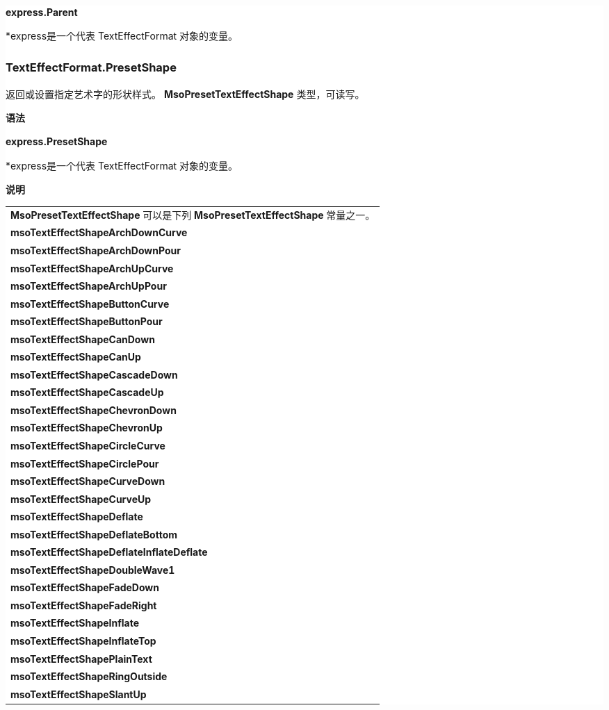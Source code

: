 **express.Parent**

\*express是一个代表 TextEffectFormat 对象的变量。

### TextEffectFormat.PresetShape

返回或设置指定艺术字的形状样式。 **MsoPresetTextEffectShape** 类型，可读写。

**语法**

**express.PresetShape**

\*express是一个代表 TextEffectFormat 对象的变量。

**说明**

|                                                                                 |
|---------------------------------------------------------------------------------|
| **MsoPresetTextEffectShape** 可以是下列 **MsoPresetTextEffectShape** 常量之一。 |
| **msoTextEffectShapeArchDownCurve**                                             |
| **msoTextEffectShapeArchDownPour**                                              |
| **msoTextEffectShapeArchUpCurve**                                               |
| **msoTextEffectShapeArchUpPour**                                                |
| **msoTextEffectShapeButtonCurve**                                               |
| **msoTextEffectShapeButtonPour**                                                |
| **msoTextEffectShapeCanDown**                                                   |
| **msoTextEffectShapeCanUp**                                                     |
| **msoTextEffectShapeCascadeDown**                                               |
| **msoTextEffectShapeCascadeUp**                                                 |
| **msoTextEffectShapeChevronDown**                                               |
| **msoTextEffectShapeChevronUp**                                                 |
| **msoTextEffectShapeCircleCurve**                                               |
| **msoTextEffectShapeCirclePour**                                                |
| **msoTextEffectShapeCurveDown**                                                 |
| **msoTextEffectShapeCurveUp**                                                   |
| **msoTextEffectShapeDeflate**                                                   |
| **msoTextEffectShapeDeflateBottom**                                             |
| **msoTextEffectShapeDeflateInflateDeflate**                                     |
| **msoTextEffectShapeDoubleWave1**                                               |
| **msoTextEffectShapeFadeDown**                                                  |
| **msoTextEffectShapeFadeRight**                                                 |
| **msoTextEffectShapeInflate**                                                   |
| **msoTextEffectShapeInflateTop**                                                |
| **msoTextEffectShapePlainText**                                                 |
| **msoTextEffectShapeRingOutside**                                               |
| **msoTextEffectShapeSlantUp**                                                   |